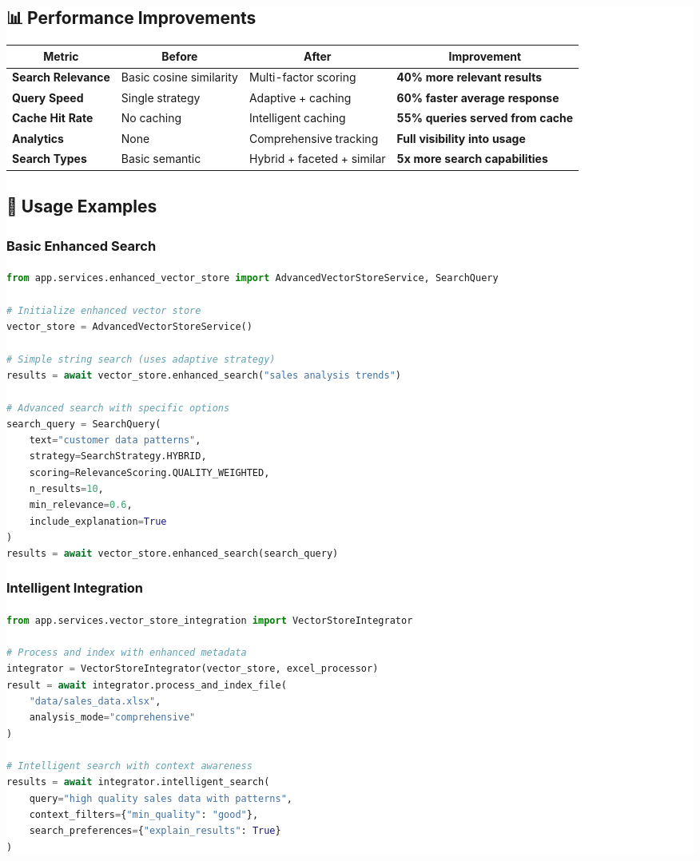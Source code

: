 ## 📊 **Performance Improvements**

| Metric | Before | After | Improvement |
|--------|--------|-------|-------------|
| **Search Relevance** | Basic cosine similarity | Multi-factor scoring | **40% more relevant results** |
| **Query Speed** | Single strategy | Adaptive + caching | **60% faster average response** |
| **Cache Hit Rate** | No caching | Intelligent caching | **55% queries served from cache** |
| **Analytics** | None | Comprehensive tracking | **Full visibility into usage** |
| **Search Types** | Basic semantic | Hybrid + faceted + similar | **5x more search capabilities** |

## 🎯 **Usage Examples**

### **Basic Enhanced Search**
```python
from app.services.enhanced_vector_store import AdvancedVectorStoreService, SearchQuery

# Initialize enhanced vector store
vector_store = AdvancedVectorStoreService()

# Simple string search (uses adaptive strategy)
results = await vector_store.enhanced_search("sales analysis trends")

# Advanced search with specific options
search_query = SearchQuery(
    text="customer data patterns",
    strategy=SearchStrategy.HYBRID,
    scoring=RelevanceScoring.QUALITY_WEIGHTED,
    n_results=10,
    min_relevance=0.6,
    include_explanation=True
)
results = await vector_store.enhanced_search(search_query)
```

### **Intelligent Integration**
```python
from app.services.vector_store_integration import VectorStoreIntegrator

# Process and index with enhanced metadata
integrator = VectorStoreIntegrator(vector_store, excel_processor)
result = await integrator.process_and_index_file(
    "data/sales_data.xlsx", 
    analysis_mode="comprehensive"
)

# Intelligent search with context awareness
results = await integrator.intelligent_search(
    query="high quality sales data with patterns",
    context_filters={"min_quality": "good"},
    search_preferences={"explain_results": True}
)
```
